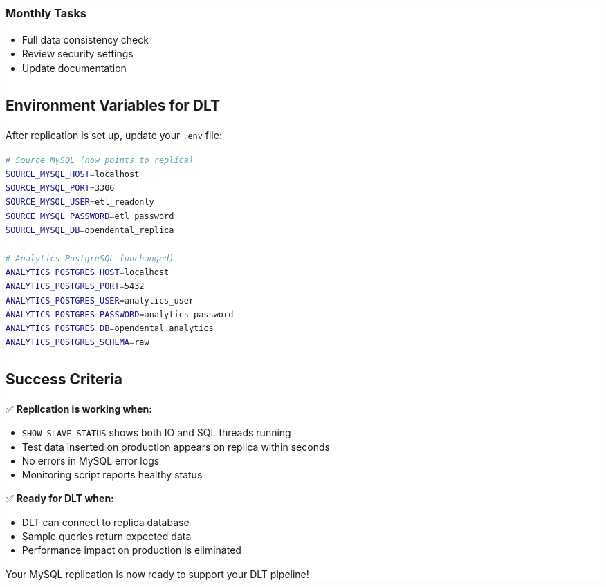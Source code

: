 ### Monthly Tasks
- Full data consistency check
- Review security settings
- Update documentation

## Environment Variables for DLT

After replication is set up, update your `.env` file:

```bash
# Source MySQL (now points to replica)
SOURCE_MYSQL_HOST=localhost
SOURCE_MYSQL_PORT=3306
SOURCE_MYSQL_USER=etl_readonly
SOURCE_MYSQL_PASSWORD=etl_password
SOURCE_MYSQL_DB=opendental_replica

# Analytics PostgreSQL (unchanged)
ANALYTICS_POSTGRES_HOST=localhost
ANALYTICS_POSTGRES_PORT=5432
ANALYTICS_POSTGRES_USER=analytics_user
ANALYTICS_POSTGRES_PASSWORD=analytics_password
ANALYTICS_POSTGRES_DB=opendental_analytics
ANALYTICS_POSTGRES_SCHEMA=raw
```

## Success Criteria

✅ **Replication is working when:**
- `SHOW SLAVE STATUS` shows both IO and SQL threads running
- Test data inserted on production appears on replica within seconds
- No errors in MySQL error logs
- Monitoring script reports healthy status

✅ **Ready for DLT when:**
- DLT can connect to replica database
- Sample queries return expected data
- Performance impact on production is eliminated

Your MySQL replication is now ready to support your DLT pipeline!